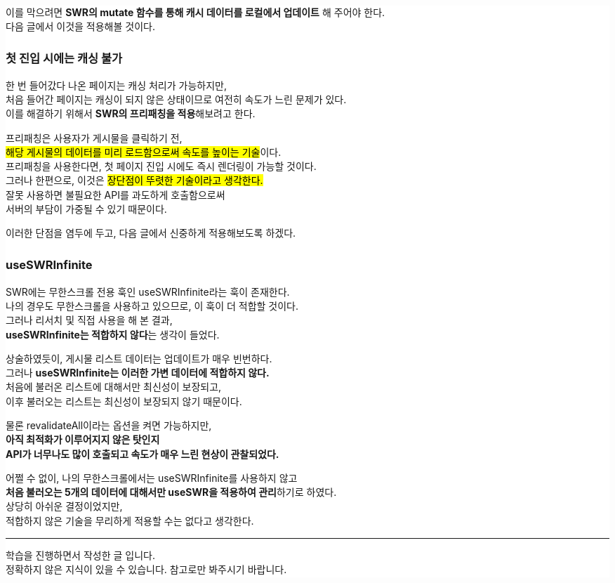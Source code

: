 이를 막으려면 **SWR의 mutate 함수를 통해 캐시 데이터를 로컬에서 업데이트** 해 
주어야 한다.  
다음 글에서 이것을 적용해볼 것이다.   

### 첫 진입 시에는 캐싱 불가
한 번 들어갔다 나온 페이지는 캐싱 처리가 가능하지만,   
처음 들어간 페이지는 캐싱이 되지 않은 상태이므로 여전히 속도가 느린 문제가 있다.   
이를 해결하기 위해서 **SWR의 프리패칭을 적용**해보려고 한다.   
  
프리패칭은 사용자가 게시물을 클릭하기 전,   
<mark>해당 게시물의 데이터를 미리 로드함으로써 속도를 높이는 기술</mark>이다.   
프리패칭을 사용한다면, 첫 페이지 진입 시에도 즉시 렌더링이 가능할 것이다.   
그러나 한편으로, 이것은 <mark>장단점이 뚜렷한 기술이라고 생각한다.</mark>   
잘못 사용하면 불필요한 API를 과도하게 호출함으로써   
서버의 부담이 가중될 수 있기 때문이다.   
  
이러한 단점을 염두에 두고, 다음 글에서 신중하게 적용해보도록 하겠다.   

### useSWRInfinite
SWR에는 무한스크롤 전용 훅인 useSWRInfinite라는 훅이 존재한다.   
나의 경우도 무한스크롤을 사용하고 있으므로, 이 훅이 더 적합할 것이다.   
그러나 리서치 및 직접 사용을 해 본 결과,   
**useSWRInfinite는 적합하지 않다**는 생각이 들었다.   
  
상술하였듯이, 게시물 리스트 데이터는 업데이트가 매우 빈번하다.   
그러나 **useSWRInfinite는 이러한 가변 데이터에 적합하지 않다.**   
처음에 불러온 리스트에 대해서만 최신성이 보장되고,   
이후 불러오는 리스트는 최신성이 보장되지 않기 때문이다.   
  
물론 revalidateAll이라는 옵션을 켜면 가능하지만,   
**아직 최적화가 이루어지지 않은 탓인지**   
**API가 너무나도 많이 호출되고 속도가 매우 느린 현상이 관찰되었다.**   
  
어쩔 수 없이, 나의 무한스크롤에서는 useSWRInfinite를 사용하지 않고   
**처음 불러오는 5개의 데이터에 대해서만 useSWR을 적용하여 관리**하기로 하였다.   
상당히 아쉬운 결정이었지만,   
적합하지 않은 기술을 무리하게 적용할 수는 없다고 생각한다.  

--------------------------------------------------------------------

학습을 진행하면서 작성한 글 입니다.  
정확하지 않은 지식이 있을 수 있습니다. 참고로만 봐주시기 바랍니다. 

